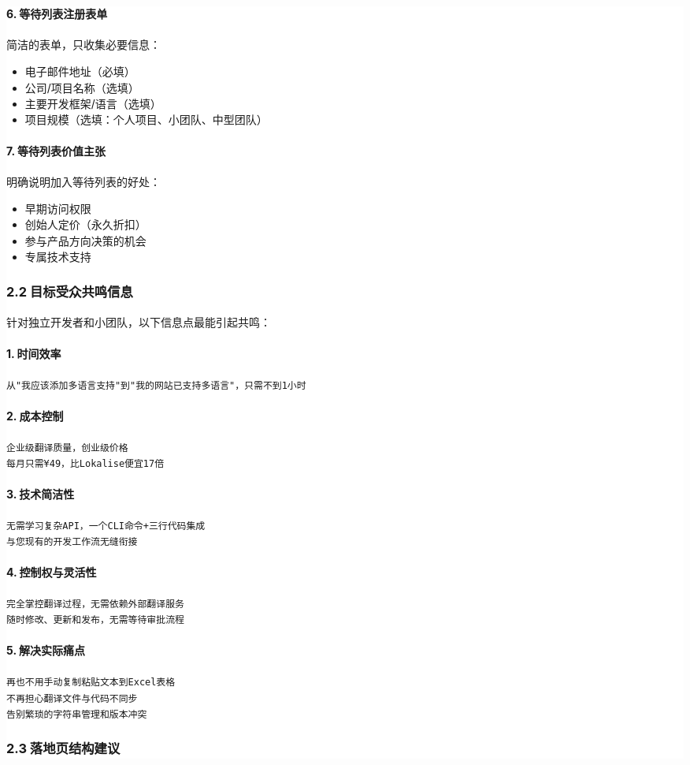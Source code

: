 #### 6. 等待列表注册表单

简洁的表单，只收集必要信息：
- 电子邮件地址（必填）
- 公司/项目名称（选填）
- 主要开发框架/语言（选填）
- 项目规模（选填：个人项目、小团队、中型团队）

#### 7. 等待列表价值主张

明确说明加入等待列表的好处：
- 早期访问权限
- 创始人定价（永久折扣）
- 参与产品方向决策的机会
- 专属技术支持

### 2.2 目标受众共鸣信息

针对独立开发者和小团队，以下信息点最能引起共鸣：

#### 1. 时间效率

```
从"我应该添加多语言支持"到"我的网站已支持多语言"，只需不到1小时
```

#### 2. 成本控制

```
企业级翻译质量，创业级价格
每月只需¥49，比Lokalise便宜17倍
```

#### 3. 技术简洁性

```
无需学习复杂API，一个CLI命令+三行代码集成
与您现有的开发工作流无缝衔接
```

#### 4. 控制权与灵活性

```
完全掌控翻译过程，无需依赖外部翻译服务
随时修改、更新和发布，无需等待审批流程
```

#### 5. 解决实际痛点

```
再也不用手动复制粘贴文本到Excel表格
不再担心翻译文件与代码不同步
告别繁琐的字符串管理和版本冲突
```

### 2.3 落地页结构建议
